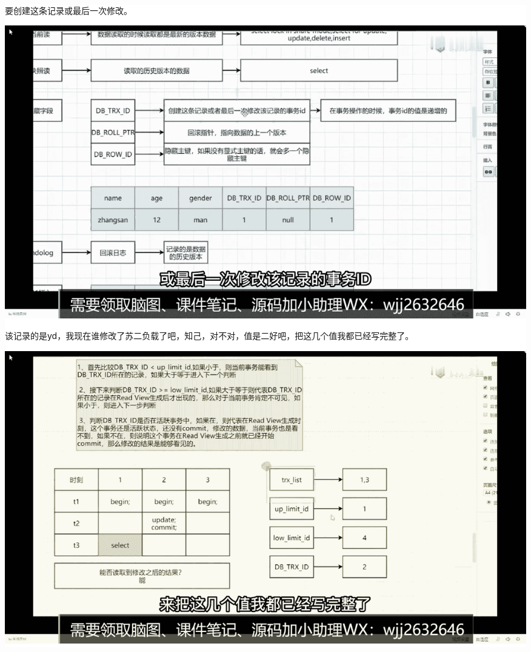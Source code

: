 要创建这条记录或最后一次修改。

![](img/1aca5c8354b25d6a40aafbc0f9e96594_46.png)

该记录的是yd，我现在谁修改了苏二负载了吧，知己，对不对，值是二好吧，把这几个值我都已经写完整了。

![](img/1aca5c8354b25d6a40aafbc0f9e96594_48.png)
